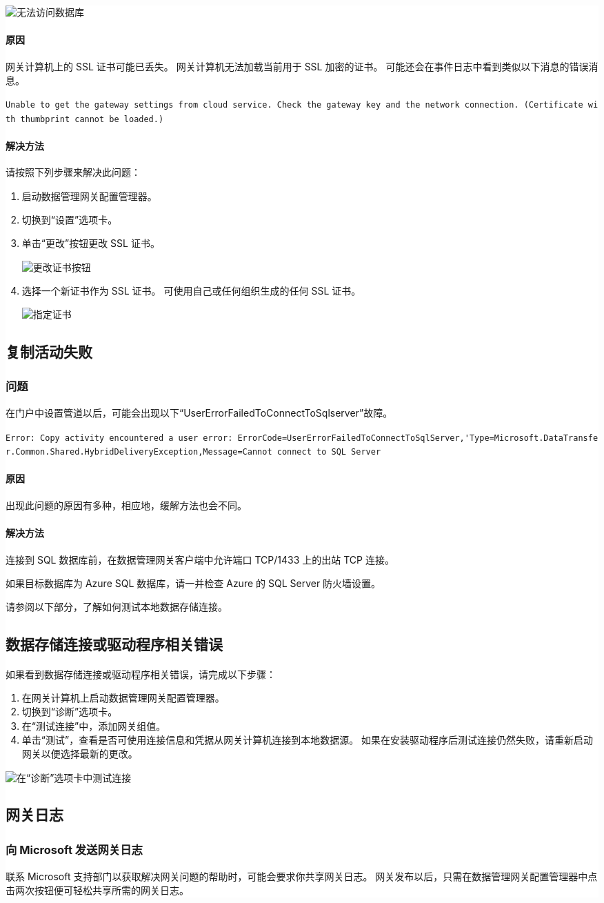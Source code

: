 ![无法访问数据库](media/data-factory-troubleshoot-gateway-issues/database-cannot-be-reached.png)

#### <a name="cause"></a>原因
网关计算机上的 SSL 证书可能已丢失。 网关计算机无法加载当前用于 SSL 加密的证书。 可能还会在事件日志中看到类似以下消息的错误消息。

 `Unable to get the gateway settings from cloud service. Check the gateway key and the network connection. (Certificate with thumbprint cannot be loaded.)`

#### <a name="resolution"></a>解决方法
请按照下列步骤来解决此问题：

1. 启动数据管理网关配置管理器。
2. 切换到“设置”选项卡。  
3. 单击“更改”按钮更改 SSL 证书。

   ![更改证书按钮](media/data-factory-troubleshoot-gateway-issues/change-button-ssl-certificate.png)
4. 选择一个新证书作为 SSL 证书。 可使用自己或任何组织生成的任何 SSL 证书。

   ![指定证书](media/data-factory-troubleshoot-gateway-issues/specify-http-end-point.png)

## <a name="copy-activity-fails"></a>复制活动失败
### <a name="problem"></a>问题
在门户中设置管道以后，可能会出现以下“UserErrorFailedToConnectToSqlserver”故障。

`Error: Copy activity encountered a user error: ErrorCode=UserErrorFailedToConnectToSqlServer,'Type=Microsoft.DataTransfer.Common.Shared.HybridDeliveryException,Message=Cannot connect to SQL Server`

#### <a name="cause"></a>原因
出现此问题的原因有多种，相应地，缓解方法也会不同。

#### <a name="resolution"></a>解决方法
连接到 SQL 数据库前，在数据管理网关客户端中允许端口 TCP/1433 上的出站 TCP 连接。

如果目标数据库为 Azure SQL 数据库，请一并检查 Azure 的 SQL Server 防火墙设置。

请参阅以下部分，了解如何测试本地数据存储连接。

## <a name="data-store-connection-or-driver-related-errors"></a>数据存储连接或驱动程序相关错误
如果看到数据存储连接或驱动程序相关错误，请完成以下步骤：

1. 在网关计算机上启动数据管理网关配置管理器。
2. 切换到“诊断”选项卡。
3. 在“测试连接”中，添加网关组值。
4. 单击“测试”，查看是否可使用连接信息和凭据从网关计算机连接到本地数据源。 如果在安装驱动程序后测试连接仍然失败，请重新启动网关以便选择最新的更改。

![在“诊断”选项卡中测试连接](media/data-factory-troubleshoot-gateway-issues/test-connection-in-diagnostics-tab.png)

## <a name="gateway-logs"></a>网关日志
### <a name="send-gateway-logs-to-microsoft"></a>向 Microsoft 发送网关日志
联系 Microsoft 支持部门以获取解决网关问题的帮助时，可能会要求你共享网关日志。 网关发布以后，只需在数据管理网关配置管理器中点击两次按钮便可轻松共享所需的网关日志。    
